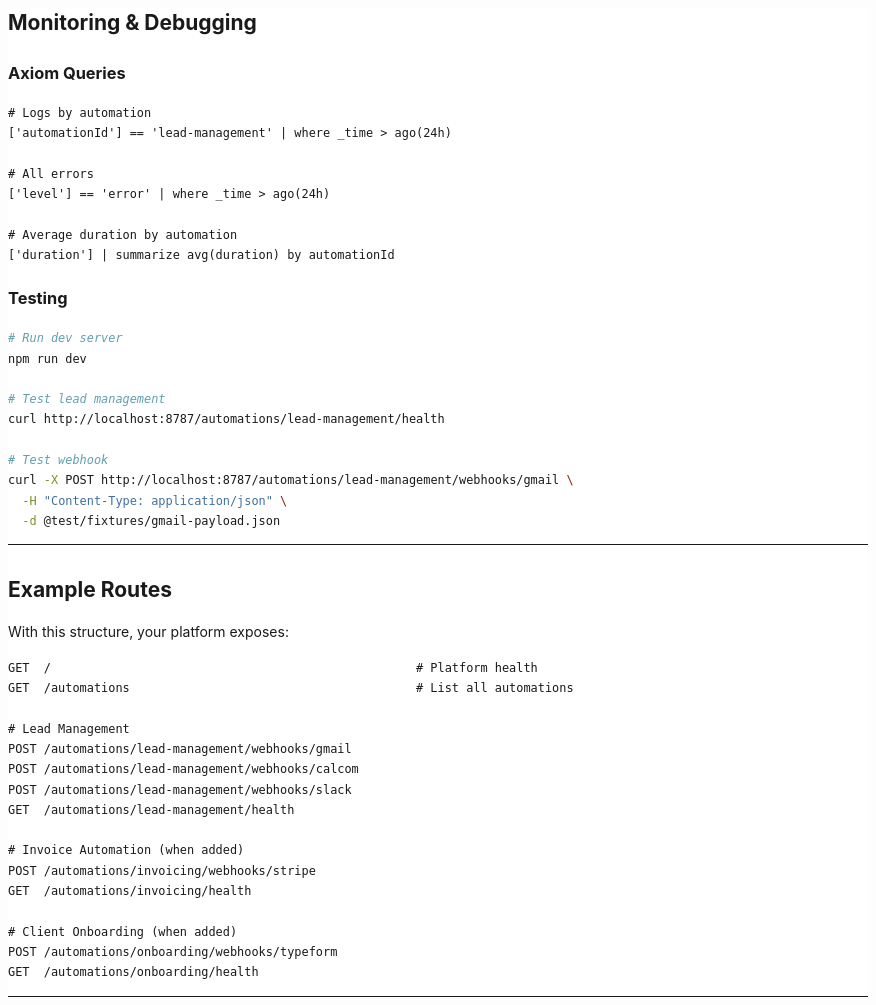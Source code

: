 
## Monitoring & Debugging

### Axiom Queries

```
# Logs by automation
['automationId'] == 'lead-management' | where _time > ago(24h)

# All errors
['level'] == 'error' | where _time > ago(24h)

# Average duration by automation
['duration'] | summarize avg(duration) by automationId
```

### Testing

```bash
# Run dev server
npm run dev

# Test lead management
curl http://localhost:8787/automations/lead-management/health

# Test webhook
curl -X POST http://localhost:8787/automations/lead-management/webhooks/gmail \
  -H "Content-Type: application/json" \
  -d @test/fixtures/gmail-payload.json
```

---

## Example Routes

With this structure, your platform exposes:

```
GET  /                                                   # Platform health
GET  /automations                                        # List all automations

# Lead Management
POST /automations/lead-management/webhooks/gmail
POST /automations/lead-management/webhooks/calcom
POST /automations/lead-management/webhooks/slack
GET  /automations/lead-management/health

# Invoice Automation (when added)
POST /automations/invoicing/webhooks/stripe
GET  /automations/invoicing/health

# Client Onboarding (when added)
POST /automations/onboarding/webhooks/typeform
GET  /automations/onboarding/health
```

---

  [key: string]: any;